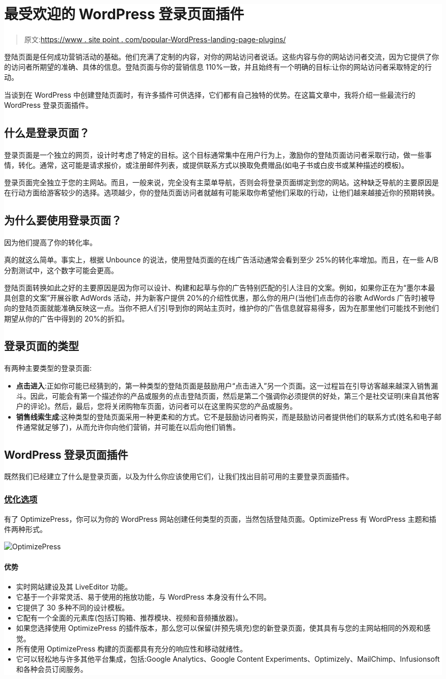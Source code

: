 # 最受欢迎的 WordPress 登录页面插件

> 原文:[https://www . site point . com/popular-WordPress-landing-page-plugins/](https://www.sitepoint.com/popular-wordpress-landing-page-plugins/)

登陆页面是任何成功营销活动的基础。他们充满了定制的内容，对你的网站访问者说话。这些内容与你的网站访问者交流，因为它提供了你的访问者所期望的准确、具体的信息。登陆页面与你的营销信息 110%一致，并且始终有一个明确的目标:让你的网站访问者采取特定的行动。

当谈到在 WordPress 中创建登陆页面时，有许多插件可供选择，它们都有自己独特的优势。在这篇文章中，我将介绍一些最流行的 WordPress 登录页面插件。

## 什么是登录页面？

登录页面是一个独立的网页，设计时考虑了特定的目标。这个目标通常集中在用户行为上，激励你的登陆页面访问者采取行动，做一些事情，转化。通常，这可能是请求报价，或注册邮件列表，或提供联系方式以换取免费赠品(如电子书或白皮书或某种描述的模板)。

登录页面完全独立于您的主网站。而且，一般来说，完全没有主菜单导航，否则会将登录页面绑定到您的网站。这种缺乏导航的主要原因是在行动方面给游客较少的选择。选项越少，你的登陆页面访问者就越有可能采取你希望他们采取的行动，让他们越来越接近你的预期转换。

## 为什么要使用登录页面？

因为他们提高了你的转化率。

真的就这么简单。事实上，根据 Unbounce 的说法，使用登陆页面的在线广告活动通常会看到至少 25%的转化率增加。而且，在一些 A/B 分割测试中，这个数字可能会更高。

登陆页面转换如此之好的主要原因是因为你可以设计、构建和起草与你的广告特别匹配的引人注目的文案。例如，如果你正在为“墨尔本最具创意的文案”开展谷歌 AdWords 活动，并为新客户提供 20%的介绍性优惠，那么你的用户(当他们点击你的谷歌 AdWords 广告时)被导向的登陆页面就能准确反映这一点。当你不把人们引导到你的网站主页时，维护你的广告信息就容易得多，因为在那里他们可能找不到他们期望从你的广告中得到的 20%的折扣。

## 登录页面的类型

有两种主要类型的登录页面:

*   **点击进入**:正如你可能已经猜到的，第一种类型的登陆页面是鼓励用户“点击进入”另一个页面。这一过程旨在引导访客越来越深入销售漏斗。因此，可能会有第一个描述你的产品或服务的点击登陆页面，然后是第二个强调你必须提供的好处，第三个是社交证明(来自其他客户的评论)。然后，最后，您将关闭购物车页面，访问者可以在这里购买您的产品或服务。
*   **销售线索生成**:这种类型的登陆页面采用一种更柔和的方式。它不是鼓励访问者购买，而是鼓励访问者提供他们的联系方式(姓名和电子邮件通常就足够了)，从而允许你向他们营销，并可能在以后向他们销售。

## WordPress 登录页面插件

既然我们已经建立了什么是登录页面，以及为什么你应该使用它们，让我们找出目前可用的主要登录页面插件。

### [优化选项](http://www.optimizepress.com)

有了 OptimizePress，你可以为你的 WordPress 网站创建任何类型的页面，当然包括登陆页面。OptimizePress 有 WordPress 主题和插件两种形式。

![OptimizePress](../Images/f9a5cbf08b4a570bc173e49ea8b3cb97.png)

#### 优势

*   实时网站建设及其 LiveEditor 功能。
*   它基于一个非常灵活、易于使用的拖放功能，与 WordPress 本身没有什么不同。
*   它提供了 30 多种不同的设计模板。
*   它配有一个全面的元素库(包括订购箱、推荐模块、视频和音频播放器)。
*   如果您选择使用 OptimizePress 的插件版本，那么您可以保留(并预先填充)您的新登录页面，使其具有与您的主网站相同的外观和感觉。
*   所有使用 OptimizePress 构建的页面都具有充分的响应性和移动就绪性。
*   它可以轻松地与许多其他平台集成，包括:Google Analytics、Google Content Experiments、Optimizely、MailChimp、Infusionsoft 和各种会员订阅服务。

